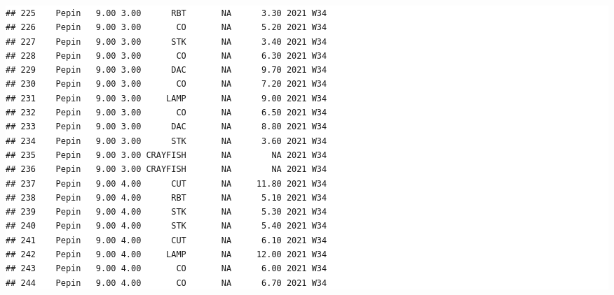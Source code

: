     ## 225    Pepin   9.00 3.00      RBT       NA      3.30 2021 W34
    ## 226    Pepin   9.00 3.00       CO       NA      5.20 2021 W34
    ## 227    Pepin   9.00 3.00      STK       NA      3.40 2021 W34
    ## 228    Pepin   9.00 3.00       CO       NA      6.30 2021 W34
    ## 229    Pepin   9.00 3.00      DAC       NA      9.70 2021 W34
    ## 230    Pepin   9.00 3.00       CO       NA      7.20 2021 W34
    ## 231    Pepin   9.00 3.00     LAMP       NA      9.00 2021 W34
    ## 232    Pepin   9.00 3.00       CO       NA      6.50 2021 W34
    ## 233    Pepin   9.00 3.00      DAC       NA      8.80 2021 W34
    ## 234    Pepin   9.00 3.00      STK       NA      3.60 2021 W34
    ## 235    Pepin   9.00 3.00 CRAYFISH       NA        NA 2021 W34
    ## 236    Pepin   9.00 3.00 CRAYFISH       NA        NA 2021 W34
    ## 237    Pepin   9.00 4.00      CUT       NA     11.80 2021 W34
    ## 238    Pepin   9.00 4.00      RBT       NA      5.10 2021 W34
    ## 239    Pepin   9.00 4.00      STK       NA      5.30 2021 W34
    ## 240    Pepin   9.00 4.00      STK       NA      5.40 2021 W34
    ## 241    Pepin   9.00 4.00      CUT       NA      6.10 2021 W34
    ## 242    Pepin   9.00 4.00     LAMP       NA     12.00 2021 W34
    ## 243    Pepin   9.00 4.00       CO       NA      6.00 2021 W34
    ## 244    Pepin   9.00 4.00       CO       NA      6.70 2021 W34